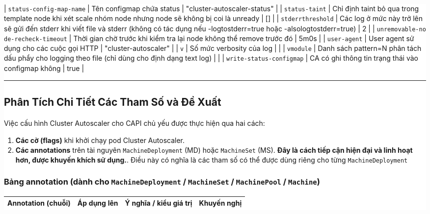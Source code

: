 | `status-config-map-name`                             | Tên configmap chứa status                                                                                                                                                                                                                                                                                                                                                                                                   | "cluster-autoscaler-status"                                  |
| `status-taint`                                       | Chỉ định taint bỏ qua trong template node khi xét scale nhóm node nhưng node sẽ không bị coi là unready                                                                                                                                                                                                                                                                                                                     | \[]                                                          |
| `stderrthreshold`                                    | Các log ở mức này trở lên sẽ gửi đến stderr khi viết file và stderr (không có tác dụng nếu -logtostderr=true hoặc -alsologtostderr=true)                                                                                                                                                                                                                                                                                    | 2                                                            |
| `unremovable-node-recheck-timeout`                   | Thời gian chờ trước khi kiểm tra lại node không thể remove trước đó                                                                                                                                                                                                                                                                                                                                                         | 5m0s                                                         |
| `user-agent`                                         | User agent sử dụng cho các cuộc gọi HTTP                                                                                                                                                                                                                                                                                                                                                                                    | "cluster-autoscaler"                                         |
| `v`                                                  | Số mức verbosity của log                                                                                                                                                                                                                                                                                                                                                                                                    |                                                              |
| `vmodule`                                            | Danh sách pattern=N phân tách dấu phẩy cho logging theo file (chỉ dùng cho định dạng text log)                                                                                                                                                                                                                                                                                                                              |                                                              |
| `write-status-configmap`                             | CA có ghi thông tin trạng thái vào configmap không                                                                                                                                                                                                                                                                                                                                                                          | true                                                         |


-----
## **Phân Tích Chi Tiết Các Tham Số và Đề Xuất**

Việc cấu hình Cluster Autoscaler cho CAPI chủ yếu được thực hiện qua hai cách:

1.  **Các cờ (flags)** khi khởi chạy pod Cluster Autoscaler.
2.  **Các annotations** trên tài nguyên `MachineDeployment` (MD) hoặc `MachineSet` (MS). **Đây là cách tiếp cận hiện đại và linh hoạt hơn, được khuyến khích sử dụng.**. Điều này có nghĩa là các tham số có thể được dùng riêng cho từng `MachineDeployment`

### Bảng annotation (dành cho `MachineDeployment` / `MachineSet` / `MachinePool` / `Machine`)

| Annotation (chuỗi)                                                                        |                                           Áp dụng lên | Ý nghĩa / kiểu giá trị                                                                                                                     | Khuyến nghị                                                                                                                                                                      |
| ----------------------------------------------------------------------------------------- | ----------------------------------------------------: | ------------------------------------------------------------------------------------------------------------------------------------------ | -------------------------------------------------------------------------------------------------------------------------------------------------------------------------------- |